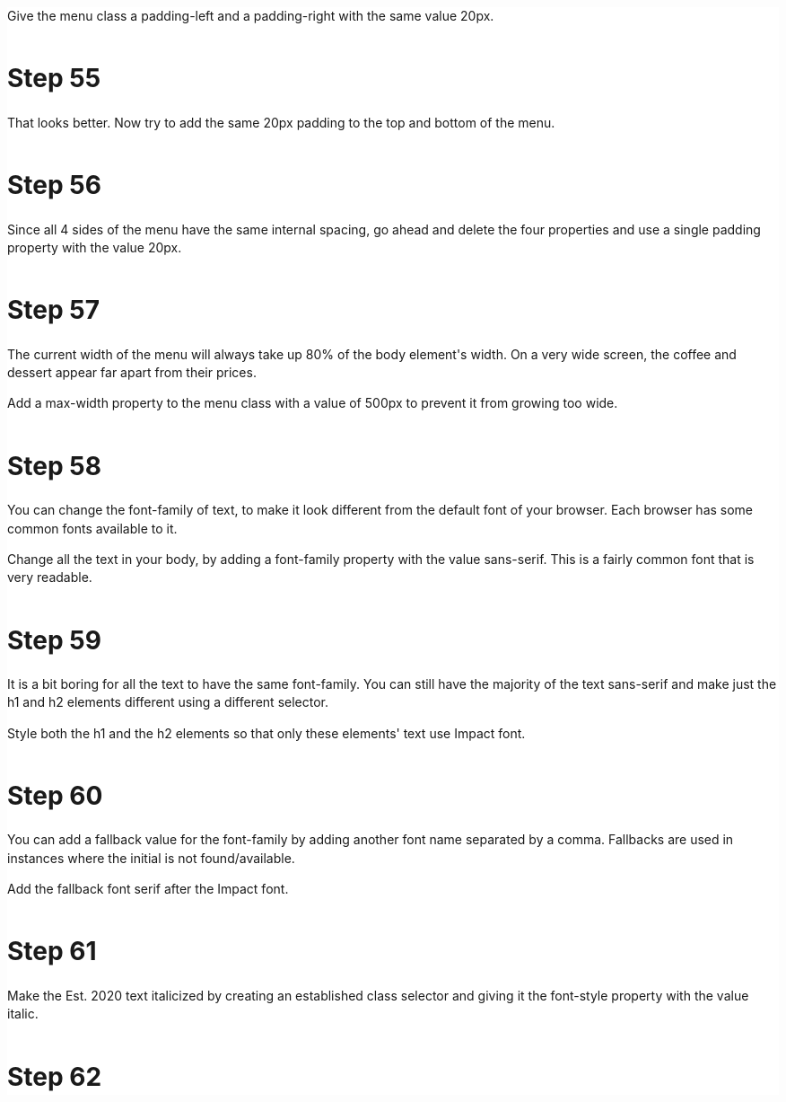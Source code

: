 Give the menu class a padding-left and a padding-right with the same value 20px.



# Step 55

That looks better. Now try to add the same 20px padding to the top and bottom of the menu.


# Step 56

Since all 4 sides of the menu have the same internal spacing, go ahead and delete the four properties and use a single padding property with the value 20px.

# Step 57

The current width of the menu will always take up 80% of the body element's width. On a very wide screen, the coffee and dessert appear far apart from their prices.

Add a max-width property to the menu class with a value of 500px to prevent it from growing too wide.

# Step 58

You can change the font-family of text, to make it look different from the default font of your browser. Each browser has some common fonts available to it.

Change all the text in your body, by adding a font-family property with the value sans-serif. This is a fairly common font that is very readable.

# Step 59

It is a bit boring for all the text to have the same font-family. You can still have the majority of the text sans-serif and make just the h1 and h2 elements different using a different selector.

Style both the h1 and the h2 elements so that only these elements' text use Impact font.

# Step 60

You can add a fallback value for the font-family by adding another font name separated by a comma. Fallbacks are used in instances where the initial is not found/available.

Add the fallback font serif after the Impact font.


# Step 61

Make the Est. 2020 text italicized by creating an established class selector and giving it the font-style property with the value italic.
# Step 62
